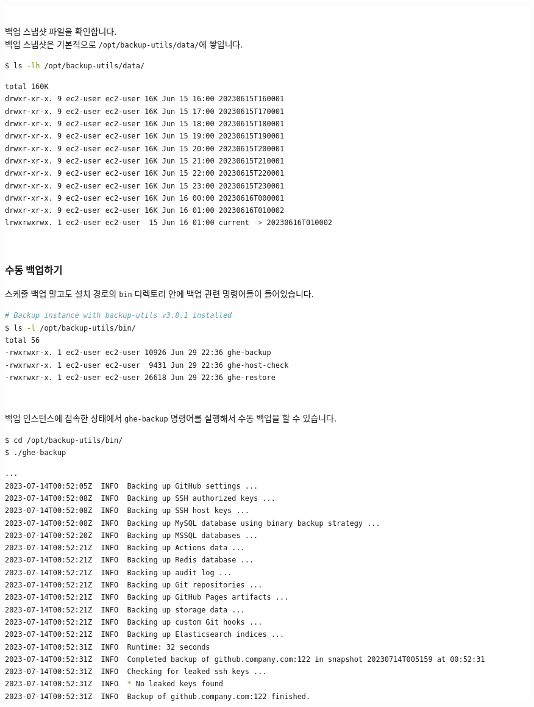 &nbsp;

백업 스냅샷 파일을 확인합니다.  
백업 스냅샷은 기본적으로 `/opt/backup-utils/data/`에 쌓입니다.

```bash
$ ls -lh /opt/backup-utils/data/
```

```bash
total 160K
drwxr-xr-x. 9 ec2-user ec2-user 16K Jun 15 16:00 20230615T160001
drwxr-xr-x. 9 ec2-user ec2-user 16K Jun 15 17:00 20230615T170001
drwxr-xr-x. 9 ec2-user ec2-user 16K Jun 15 18:00 20230615T180001
drwxr-xr-x. 9 ec2-user ec2-user 16K Jun 15 19:00 20230615T190001
drwxr-xr-x. 9 ec2-user ec2-user 16K Jun 15 20:00 20230615T200001
drwxr-xr-x. 9 ec2-user ec2-user 16K Jun 15 21:00 20230615T210001
drwxr-xr-x. 9 ec2-user ec2-user 16K Jun 15 22:00 20230615T220001
drwxr-xr-x. 9 ec2-user ec2-user 16K Jun 15 23:00 20230615T230001
drwxr-xr-x. 9 ec2-user ec2-user 16K Jun 16 00:00 20230616T000001
drwxr-xr-x. 9 ec2-user ec2-user 16K Jun 16 01:00 20230616T010002
lrwxrwxrwx. 1 ec2-user ec2-user  15 Jun 16 01:00 current -> 20230616T010002
```

&nbsp;

### 수동 백업하기

스케줄 백업 말고도 설치 경로의 `bin` 디렉토리 안에 백업 관련 명령어들이 들어있습니다.

```bash
# Backup instance with backup-utils v3.8.1 installed
$ ls -l /opt/backup-utils/bin/
total 56
-rwxrwxr-x. 1 ec2-user ec2-user 10926 Jun 29 22:36 ghe-backup
-rwxrwxr-x. 1 ec2-user ec2-user  9431 Jun 29 22:36 ghe-host-check
-rwxrwxr-x. 1 ec2-user ec2-user 26618 Jun 29 22:36 ghe-restore
```

&nbsp;

백업 인스턴스에 접속한 상태에서 `ghe-backup` 명령어를 실행해서 수동 백업을 할 수 있습니다.

```bash
$ cd /opt/backup-utils/bin/
$ ./ghe-backup
```

```bash
...
2023-07-14T00:52:05Z  INFO  Backing up GitHub settings ...
2023-07-14T00:52:08Z  INFO  Backing up SSH authorized keys ...
2023-07-14T00:52:08Z  INFO  Backing up SSH host keys ...
2023-07-14T00:52:08Z  INFO  Backing up MySQL database using binary backup strategy ...
2023-07-14T00:52:20Z  INFO  Backing up MSSQL databases ...
2023-07-14T00:52:21Z  INFO  Backing up Actions data ...
2023-07-14T00:52:21Z  INFO  Backing up Redis database ...
2023-07-14T00:52:21Z  INFO  Backing up audit log ...
2023-07-14T00:52:21Z  INFO  Backing up Git repositories ...
2023-07-14T00:52:21Z  INFO  Backing up GitHub Pages artifacts ...
2023-07-14T00:52:21Z  INFO  Backing up storage data ...
2023-07-14T00:52:21Z  INFO  Backing up custom Git hooks ...
2023-07-14T00:52:21Z  INFO  Backing up Elasticsearch indices ...
2023-07-14T00:52:31Z  INFO  Runtime: 32 seconds
2023-07-14T00:52:31Z  INFO  Completed backup of github.company.com:122 in snapshot 20230714T005159 at 00:52:31
2023-07-14T00:52:31Z  INFO  Checking for leaked ssh keys ...
2023-07-14T00:52:31Z  INFO  * No leaked keys found
2023-07-14T00:52:31Z  INFO  Backup of github.company.com:122 finished.
```
